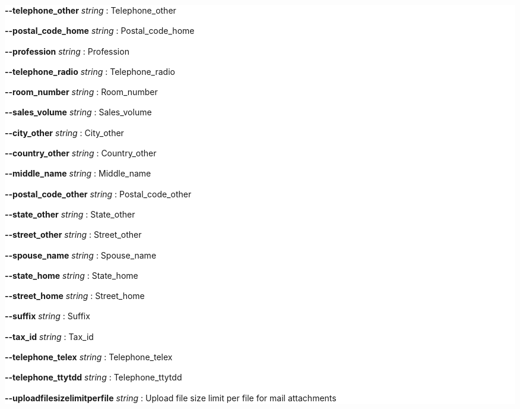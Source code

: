 **--telephone_other** *string*
: 	Telephone_other

**--postal_code_home** *string*
: 	Postal_code_home

**--profession** *string*
: 	Profession

**--telephone_radio** *string*
: 	Telephone_radio

**--room_number** *string*
: 	Room_number

**--sales_volume** *string*
: 	Sales_volume

**--city_other** *string*
: 	City_other

**--country_other** *string*
: 	Country_other

**--middle_name** *string*
: 	Middle_name

**--postal_code_other** *string*
: 	Postal_code_other

**--state_other** *string*
: 	State_other

**--street_other** *string*
: 	Street_other

**--spouse_name** *string*
: 	Spouse_name

**--state_home** *string*
: 	State_home

**--street_home** *string*
: 	Street_home

**--suffix** *string*
: 	Suffix

**--tax_id** *string*
: 	Tax_id

**--telephone_telex** *string*
: 	Telephone_telex

**--telephone_ttytdd** *string*
: 	Telephone_ttytdd

**--uploadfilesizelimitperfile** *string*
: 	Upload file size limit per file for mail attachments
